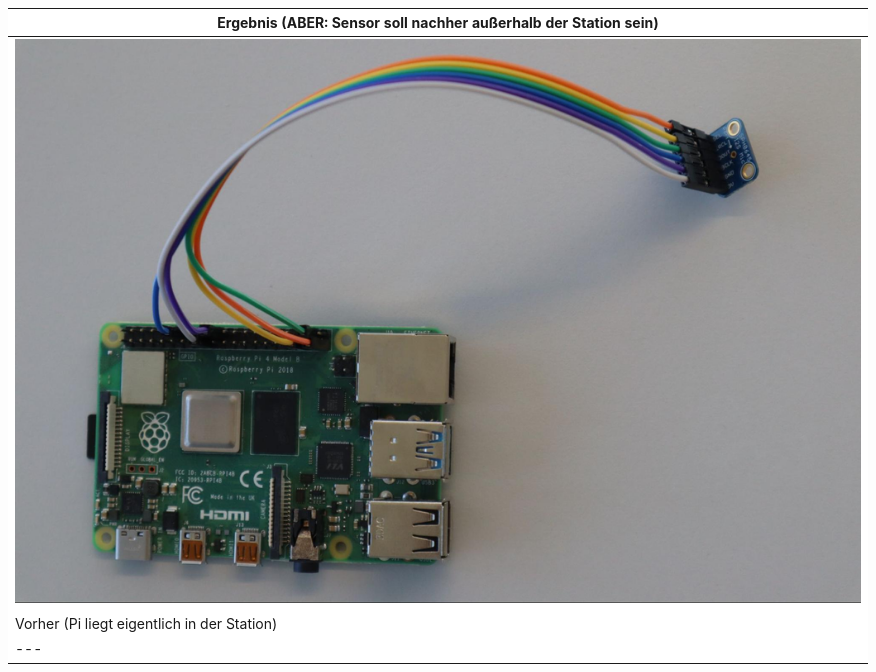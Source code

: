 | Ergebnis (ABER: Sensor soll nachher außerhalb der Station sein) |
| --- |
| ![](images/image1.jpg) |
| Vorher (Pi liegt eigentlich in der Station) | Nachher |
| --- | --- |